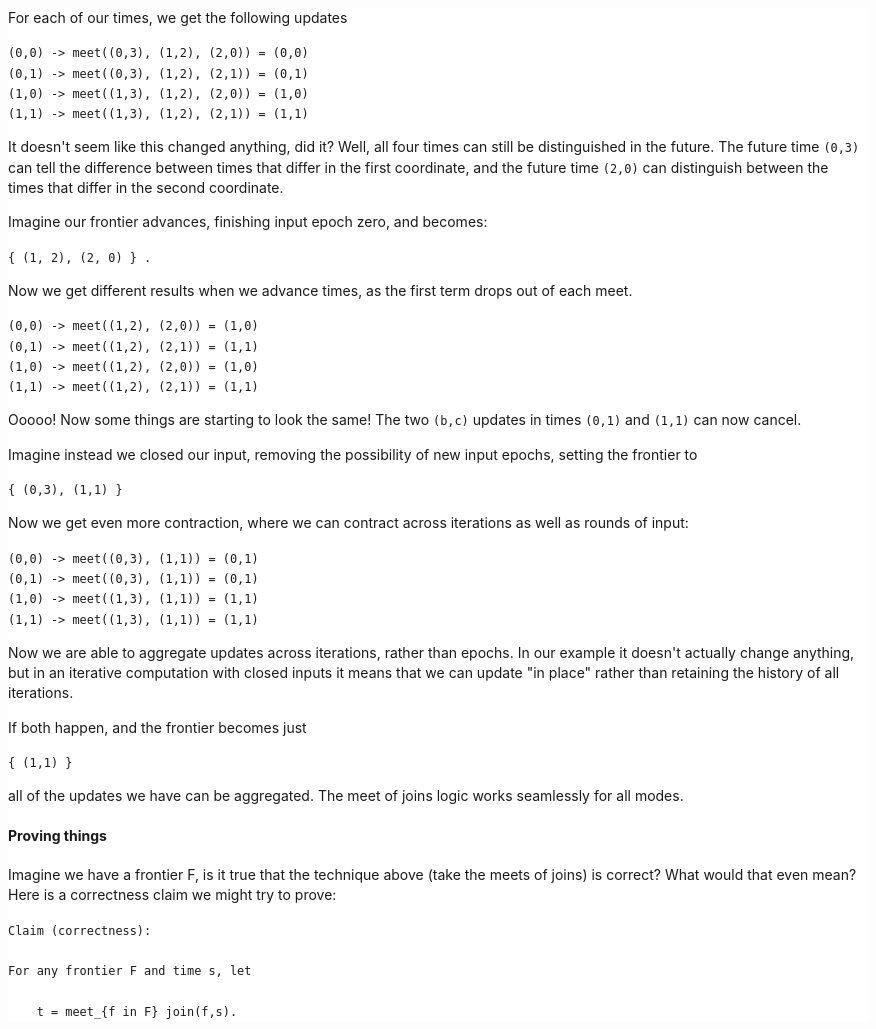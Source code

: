 For each of our times, we get the following updates

	(0,0) -> meet((0,3), (1,2), (2,0)) = (0,0)
	(0,1) -> meet((0,3), (1,2), (2,1)) = (0,1)
	(1,0) -> meet((1,3), (1,2), (2,0)) = (1,0)
	(1,1) -> meet((1,3), (1,2), (2,1)) = (1,1)

It doesn't seem like this changed anything, did it? Well, all four times can still be distinguished in the future. The future time `(0,3)` can tell the difference between times that differ in the first coordinate, and the future time `(2,0)` can distinguish between the times that differ in the second coordinate.

Imagine our frontier advances, finishing input epoch zero, and becomes:

	{ (1, 2), (2, 0) } .

Now we get different results when we advance times, as the first term drops out of each meet.

	(0,0) -> meet((1,2), (2,0)) = (1,0)
	(0,1) -> meet((1,2), (2,1)) = (1,1)
	(1,0) -> meet((1,2), (2,0)) = (1,0)
	(1,1) -> meet((1,2), (2,1)) = (1,1)

Ooooo! Now some things are starting to look the same! The two `(b,c)` updates in times `(0,1)` and `(1,1)` can now cancel.

Imagine instead we closed our input, removing the possibility of new input epochs, setting the frontier to

	{ (0,3), (1,1) }

Now we get even more contraction, where we can contract across iterations as well as rounds of input:

	(0,0) -> meet((0,3), (1,1)) = (0,1)
	(0,1) -> meet((0,3), (1,1)) = (0,1)
	(1,0) -> meet((1,3), (1,1)) = (1,1)
	(1,1) -> meet((1,3), (1,1)) = (1,1)

Now we are able to aggregate updates across iterations, rather than epochs. In our example it doesn't actually change anything, but in an iterative computation with closed inputs it means that we can update "in place" rather than retaining the history of all iterations.

If both happen, and the frontier becomes just

	{ (1,1) }

all of the updates we have can be aggregated. The meet of joins logic works seamlessly for all modes.

#### Proving things

Imagine we have a frontier F, is it true that the technique above (take the meets of joins) is correct? What would that even mean? Here is a correctness claim we might try to prove:

	Claim (correctness):

	For any frontier F and time s, let

	    t = meet_{f in F} join(f,s).
